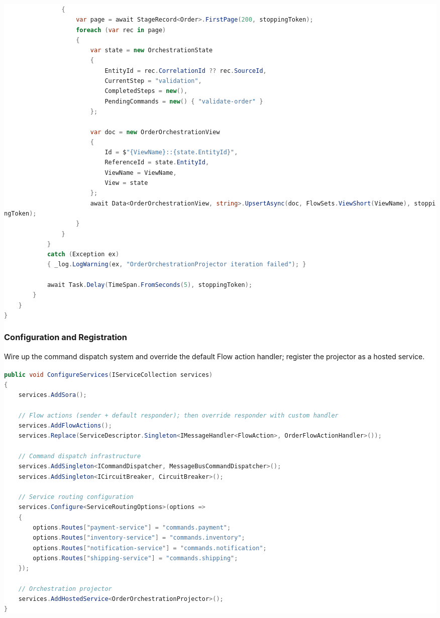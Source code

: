 ```csharp
                {
                    var page = await StageRecord<Order>.FirstPage(200, stoppingToken);
                    foreach (var rec in page)
                    {
                        var state = new OrchestrationState
                        {
                            EntityId = rec.CorrelationId ?? rec.SourceId,
                            CurrentStep = "validation",
                            CompletedSteps = new(),
                            PendingCommands = new() { "validate-order" }
                        };

                        var doc = new OrderOrchestrationView
                        {
                            Id = $"{ViewName}::{state.EntityId}",
                            ReferenceId = state.EntityId,
                            ViewName = ViewName,
                            View = state
                        };
                        await Data<OrderOrchestrationView, string>.UpsertAsync(doc, FlowSets.ViewShort(ViewName), stoppingToken);
                    }
                }
            }
            catch (Exception ex)
            { _log.LogWarning(ex, "OrderOrchestrationProjector iteration failed"); }

            await Task.Delay(TimeSpan.FromSeconds(5), stoppingToken);
        }
    }
}
```

### Configuration and Registration

Wire up the command dispatch system and override the default Flow action handler; register the projector as a hosted service.

```csharp
public void ConfigureServices(IServiceCollection services)
{
    services.AddSora();

    // Flow actions (sender + default responder); then override responder with custom handler
    services.AddFlowActions();
    services.Replace(ServiceDescriptor.Singleton<IMessageHandler<FlowAction>, OrderFlowActionHandler>());

    // Command dispatch infrastructure
    services.AddSingleton<ICommandDispatcher, MessageBusCommandDispatcher>();
    services.AddSingleton<ICircuitBreaker, CircuitBreaker>();

    // Service routing configuration
    services.Configure<ServiceRoutingOptions>(options =>
    {
        options.Routes["payment-service"] = "commands.payment";
        options.Routes["inventory-service"] = "commands.inventory";
        options.Routes["notification-service"] = "commands.notification";
        options.Routes["shipping-service"] = "commands.shipping";
    });

    // Orchestration projector
    services.AddHostedService<OrderOrchestrationProjector>();
}
```